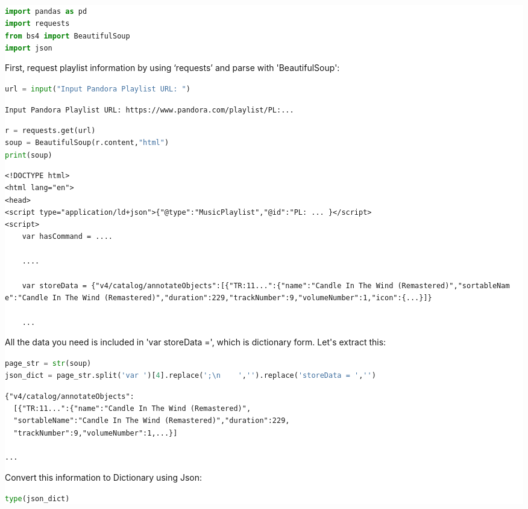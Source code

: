 

```python
import pandas as pd
import requests
from bs4 import BeautifulSoup
import json
```

First, request playlist information by using ‘requests’ and parse with 'BeautifulSoup':


```python
url = input("Input Pandora Playlist URL: ")
```

    Input Pandora Playlist URL: https://www.pandora.com/playlist/PL:...



```python
r = requests.get(url)
soup = BeautifulSoup(r.content,"html")
print(soup)
```

    <!DOCTYPE html>
    <html lang="en">
    <head>
    <script type="application/ld+json">{"@type":"MusicPlaylist","@id":"PL: ... }</script>
    <script>
        var hasCommand = ....

        ....

        var storeData = {"v4/catalog/annotateObjects":[{"TR:11...":{"name":"Candle In The Wind (Remastered)","sortableName":"Candle In The Wind (Remastered)","duration":229,"trackNumber":9,"volumeNumber":1,"icon":{...}]}

        ...

All the data you need is included in 'var storeData =', which is dictionary form. Let's extract this:

```python
page_str = str(soup)
json_dict = page_str.split('var ')[4].replace(';\n    ','').replace('storeData = ','')
```
    {"v4/catalog/annotateObjects":
      [{"TR:11...":{"name":"Candle In The Wind (Remastered)",
      "sortableName":"Candle In The Wind (Remastered)","duration":229,
      "trackNumber":9,"volumeNumber":1,...}]

    ...

Convert this information to Dictionary using Json:


```python
type(json_dict)
```
